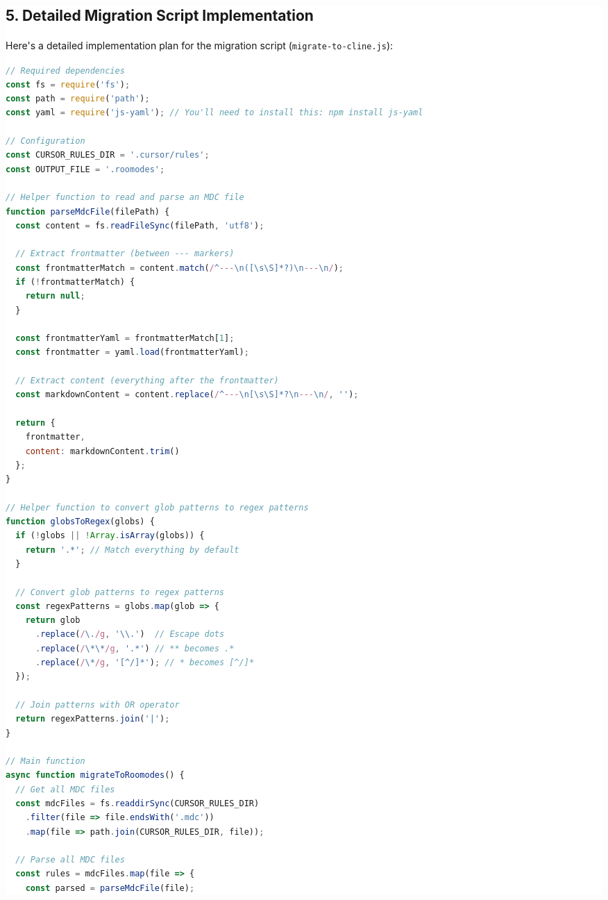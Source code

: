 ## 5. Detailed Migration Script Implementation

Here's a detailed implementation plan for the migration script (`migrate-to-cline.js`):

```javascript
// Required dependencies
const fs = require('fs');
const path = require('path');
const yaml = require('js-yaml'); // You'll need to install this: npm install js-yaml

// Configuration
const CURSOR_RULES_DIR = '.cursor/rules';
const OUTPUT_FILE = '.roomodes';

// Helper function to read and parse an MDC file
function parseMdcFile(filePath) {
  const content = fs.readFileSync(filePath, 'utf8');
  
  // Extract frontmatter (between --- markers)
  const frontmatterMatch = content.match(/^---\n([\s\S]*?)\n---\n/);
  if (!frontmatterMatch) {
    return null;
  }
  
  const frontmatterYaml = frontmatterMatch[1];
  const frontmatter = yaml.load(frontmatterYaml);
  
  // Extract content (everything after the frontmatter)
  const markdownContent = content.replace(/^---\n[\s\S]*?\n---\n/, '');
  
  return {
    frontmatter,
    content: markdownContent.trim()
  };
}

// Helper function to convert glob patterns to regex patterns
function globsToRegex(globs) {
  if (!globs || !Array.isArray(globs)) {
    return '.*'; // Match everything by default
  }
  
  // Convert glob patterns to regex patterns
  const regexPatterns = globs.map(glob => {
    return glob
      .replace(/\./g, '\\.')  // Escape dots
      .replace(/\*\*/g, '.*') // ** becomes .*
      .replace(/\*/g, '[^/]*'); // * becomes [^/]*
  });
  
  // Join patterns with OR operator
  return regexPatterns.join('|');
}

// Main function
async function migrateToRoomodes() {
  // Get all MDC files
  const mdcFiles = fs.readdirSync(CURSOR_RULES_DIR)
    .filter(file => file.endsWith('.mdc'))
    .map(file => path.join(CURSOR_RULES_DIR, file));
  
  // Parse all MDC files
  const rules = mdcFiles.map(file => {
    const parsed = parseMdcFile(file);
```